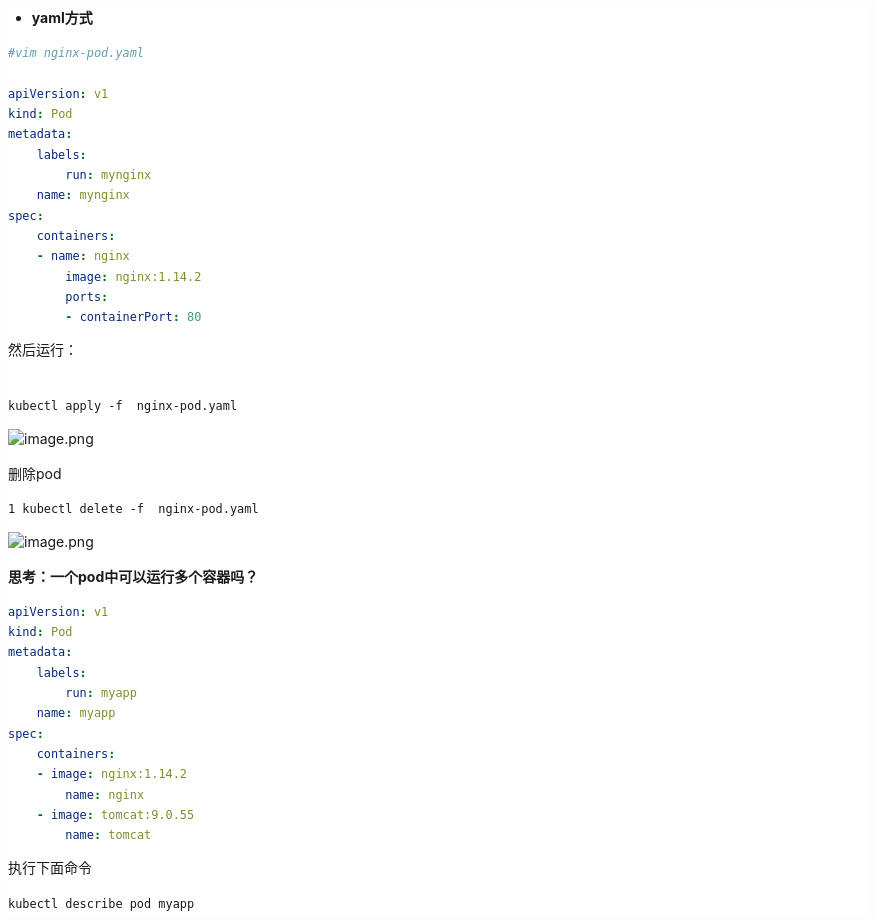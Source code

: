- **yaml方式**

```yaml
#vim nginx-pod.yaml

apiVersion: v1
kind: Pod
metadata:
	labels:
		run: mynginx
	name: mynginx
spec:
	containers:
	- name: nginx
		image: nginx:1.14.2
		ports:
		- containerPort: 80
```

然后运行：
```shell

kubectl apply -f  nginx-pod.yaml
```

![image.png](https://hoey-images.oss-cn-hangzhou.aliyuncs.com/img/20240529130404.png)


删除pod
```shell
1 kubectl delete -f  nginx-pod.yaml
```
![image.png](https://hoey-images.oss-cn-hangzhou.aliyuncs.com/img/20240529130454.png)


**思考：一个pod中可以运行多个容器吗？**



```yaml
apiVersion: v1
kind: Pod
metadata:
	labels:
		run: myapp
	name: myapp
spec:
	containers:
	- image: nginx:1.14.2
		name: nginx
	- image: tomcat:9.0.55
		name: tomcat
```

执行下面命令
```
kubectl describe pod myapp
```
